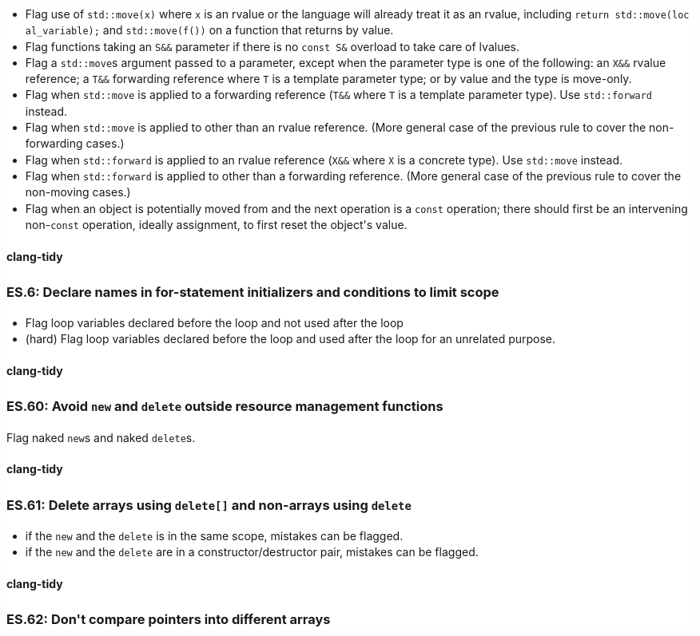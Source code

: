 
* Flag use of `std::move(x)` where `x` is an rvalue or the language will already treat it as an rvalue, including `return std::move(local_variable);` and `std::move(f())` on a function that returns by value.
* Flag functions taking an `S&&` parameter if there is no `const S&` overload to take care of lvalues.
* Flag a `std::move`s argument passed to a parameter, except when the parameter type is one of the following: an `X&&` rvalue reference; a `T&&` forwarding reference where `T` is a template parameter type; or by value and the type is move-only.
* Flag when `std::move` is applied to a forwarding reference (`T&&` where `T` is a template parameter type). Use `std::forward` instead.
* Flag when `std::move` is applied to other than an rvalue reference. (More general case of the previous rule to cover the non-forwarding cases.)
* Flag when `std::forward` is applied to an rvalue reference (`X&&` where `X` is a concrete type). Use `std::move` instead.
* Flag when `std::forward` is applied to other than a forwarding reference. (More general case of the previous rule to cover the non-moving cases.)
* Flag when an object is potentially moved from and the next operation is a `const` operation; there should first be an intervening non-`const` operation, ideally assignment, to first reset the object's value.

#### clang-tidy

### <a name="Res-cond"></a>ES.6: Declare names in for-statement initializers and conditions to limit scope


* Flag loop variables declared before the loop and not used after the loop
* (hard) Flag loop variables declared before the loop and used after the loop for an unrelated purpose.

#### clang-tidy

### <a name="Res-new"></a>ES.60: Avoid `new` and `delete` outside resource management functions


Flag naked `new`s and naked `delete`s.

#### clang-tidy

### <a name="Res-del"></a>ES.61: Delete arrays using `delete[]` and non-arrays using `delete`


* if the `new` and the `delete` is in the same scope, mistakes can be flagged.
* if the `new` and the `delete` are in a constructor/destructor pair, mistakes can be flagged.

#### clang-tidy

### <a name="Res-arr2"></a>ES.62: Don't compare pointers into different arrays

